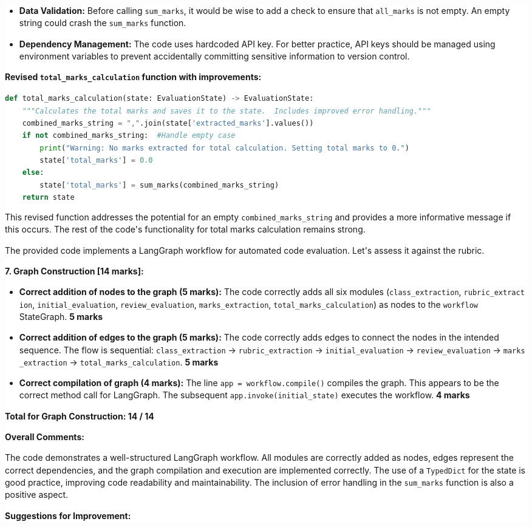* **Data Validation:**  Before calling `sum_marks`, it would be wise to add a check to ensure that `all_marks` is not empty. An empty string could crash the `sum_marks` function.

* **Dependency Management:** The code uses hardcoded API key. For better practice, API keys should be managed using environment variables to prevent accidentally committing sensitive information to version control.


**Revised `total_marks_calculation` function with improvements:**

```python
def total_marks_calculation(state: EvaluationState) -> EvaluationState:
    """Calculates the total marks and saves it to the state.  Includes improved error handling."""
    combined_marks_string = ",".join(state['extracted_marks'].values())
    if not combined_marks_string:  #Handle empty case
        print("Warning: No marks extracted for total calculation. Setting total marks to 0.")
        state['total_marks'] = 0.0
    else:
        state['total_marks'] = sum_marks(combined_marks_string)
    return state

```

This revised function addresses the potential for an empty `combined_marks_string` and provides a more informative message if this occurs.  The rest of the code's functionality for total marks calculation remains strong.


The provided code implements a LangGraph workflow for automated code evaluation. Let's assess it against the rubric.


**7. Graph Construction [14 marks]:**

* **Correct addition of nodes to the graph (5 marks):**  The code correctly adds all six modules (`class_extraction`, `rubric_extraction`, `initial_evaluation`, `review_evaluation`, `marks_extraction`, `total_marks_calculation`) as nodes to the `workflow` StateGraph.  **5 marks**

* **Correct addition of edges to the graph (5 marks):** The code correctly adds edges to connect the nodes in the intended sequence. The flow is sequential: `class_extraction` -> `rubric_extraction` -> `initial_evaluation` -> `review_evaluation` -> `marks_extraction` -> `total_marks_calculation`. **5 marks**

* **Correct compilation of graph (4 marks):** The line `app = workflow.compile()` compiles the graph.  This appears to be the correct method call for LangGraph. The subsequent `app.invoke(initial_state)` executes the workflow. **4 marks**


**Total for Graph Construction: 14 / 14**

**Overall Comments:**

The code demonstrates a well-structured LangGraph workflow.  All modules are correctly added as nodes, edges represent the correct dependencies, and the graph compilation and execution are implemented correctly.  The use of a `TypedDict` for the state is good practice, improving code readability and maintainability.  The inclusion of error handling in the `sum_marks` function is also a positive aspect.


**Suggestions for Improvement:**
